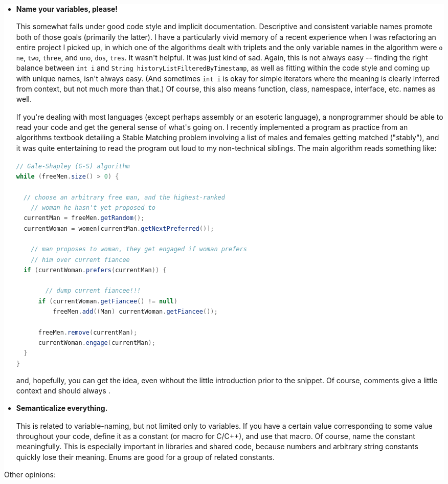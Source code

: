 - **Name your variables, please!**

  This somewhat falls under good code style and implicit documentation. Descriptive and consistent variable names promote both of those goals (primarily the latter). I have a particularly vivid memory of a recent experience when I was refactoring an entire project I picked up, in which one of the algorithms dealt with triplets and the only variable names in the algorithm were `one`, `two`, `three`, and `uno`, `dos`, `tres`. It wasn't helpful. It was just kind of sad. Again, this is not always easy -- finding the right balance between `int i` and `String historyListFilteredByTimestamp`, as well as fitting within the code style and coming up with unique names, isn't always easy. (And sometimes `int i` is okay for simple iterators where the meaning is clearly inferred from context, but not much more than that.) Of course, this also means function, class, namespace, interface, etc. names as well.

  If you're dealing with most languages (except perhaps assembly or an esoteric language), a nonprogrammer should be able to read your code and get the general sense of what's going on. I recently implemented a program as practice from an algorithms textbook detailing a Stable Matching problem involving a list of males and females getting matched ("stably"), and it was quite entertaining to read the program out loud to my non-technical siblings. The main algorithm reads something like:

  ```Java
  // Gale-Shapley (G-S) algorithm
  while (freeMen.size() > 0) {
      
  	// choose an arbitrary free man, and the highest-ranked
      // woman he hasn't yet proposed to
  	currentMan = freeMen.getRandom();
  	currentWoman = women[currentMan.getNextPreferred()];
  
      // man proposes to woman, they get engaged if woman prefers
      // him over current fiancee
  	if (currentWoman.prefers(currentMan)) {
          
          // dump current fiancee!!!
  		if (currentWoman.getFiancee() != null)
  			freeMen.add((Man) currentWoman.getFiancee());
  
  		freeMen.remove(currentMan);
  		currentWoman.engage(currentMan);
  	}
  }
  ```

   and, hopefully, you can get the idea, even without the little introduction prior to the snippet. Of course, comments give a little context and should always .

- **Semanticalize everything.**

  This is related to variable-naming, but not limited only to variables. If you have a certain value corresponding to some value throughout your code, define it as a constant (or macro for C/C++), and use that macro. Of course, name the constant meaningfully. This is especially important in libraries and shared code, because numbers and arbitrary string constants quickly lose their meaning. Enums are good for a group of related constants.

Other opinions:


[kerning]: https://xkcd.com/1015/
[kernel-style-guide]: https://www.kernel.org/doc/html/latest/process/coding-style.html
[doob-style-guide]: https://github.com/mrdoob/three.js/wiki/Mr.doob's-Code-Style%E2%84%A2(https://github.com/mrdoob/three.js/wiki/Mr.doob's-Code-Style™)
[relevant-xkcd]: https://relevantxkcd.appspot.com/
[x-journeys]: http://everything-is-sheep.herokuapp.com/posts/button-mapping-journeys
[copy-paste-security]: https://meta.stackoverflow.com/a/361435/2397327
[living-in-passes]: http://everything-is-sheep.herokuapp.com/posts/living-in-passes